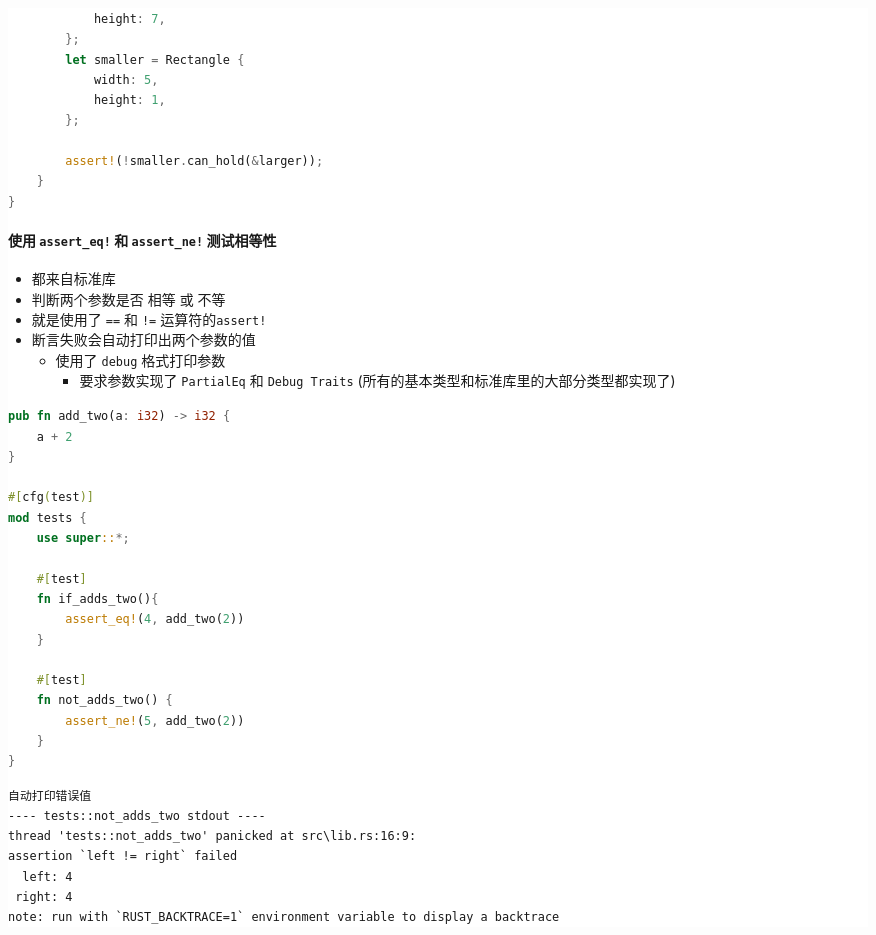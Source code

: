 ```rust
            height: 7,
        };
        let smaller = Rectangle {
            width: 5,
            height: 1,
        };

        assert!(!smaller.can_hold(&larger));
    }
}
```



#### 使用 `assert_eq!` 和 `assert_ne!` 测试相等性

- 都来自标准库
- 判断两个参数是否 相等 或 不等
- 就是使用了 `==` 和 `!=` 运算符的`assert!`
- 断言失败会自动打印出两个参数的值
  - 使用了 `debug` 格式打印参数
    - 要求参数实现了 `PartialEq` 和 `Debug Traits` (所有的基本类型和标准库里的大部分类型都实现了)



```rust
pub fn add_two(a: i32) -> i32 {
    a + 2
}

#[cfg(test)]
mod tests {
    use super::*;

    #[test]
    fn if_adds_two(){
        assert_eq!(4, add_two(2))
    }

    #[test]
    fn not_adds_two() {
        assert_ne!(5, add_two(2))
    }
}
```



```
自动打印错误值
---- tests::not_adds_two stdout ----
thread 'tests::not_adds_two' panicked at src\lib.rs:16:9:
assertion `left != right` failed
  left: 4
 right: 4
note: run with `RUST_BACKTRACE=1` environment variable to display a backtrace
```
